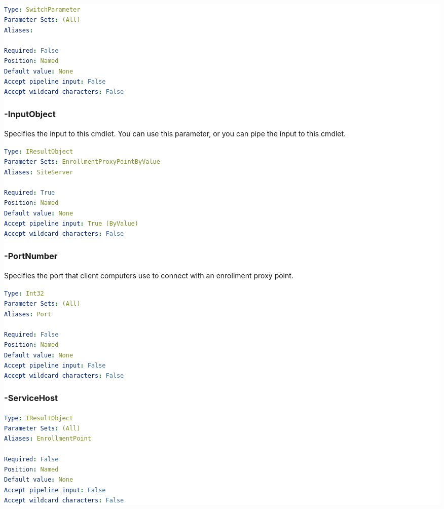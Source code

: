 ```yaml
Type: SwitchParameter
Parameter Sets: (All)
Aliases:

Required: False
Position: Named
Default value: None
Accept pipeline input: False
Accept wildcard characters: False
```

### -InputObject
Specifies the input to this cmdlet.
You can use this parameter, or you can pipe the input to this cmdlet.

```yaml
Type: IResultObject
Parameter Sets: EnrollmentProxyPointByValue
Aliases: SiteServer

Required: True
Position: Named
Default value: None
Accept pipeline input: True (ByValue)
Accept wildcard characters: False
```

### -PortNumber
Specifies the port that client computers use to connect with an enrollment proxy point.

```yaml
Type: Int32
Parameter Sets: (All)
Aliases: Port

Required: False
Position: Named
Default value: None
Accept pipeline input: False
Accept wildcard characters: False
```

### -ServiceHost
```yaml
Type: IResultObject
Parameter Sets: (All)
Aliases: EnrollmentPoint

Required: False
Position: Named
Default value: None
Accept pipeline input: False
Accept wildcard characters: False
```
